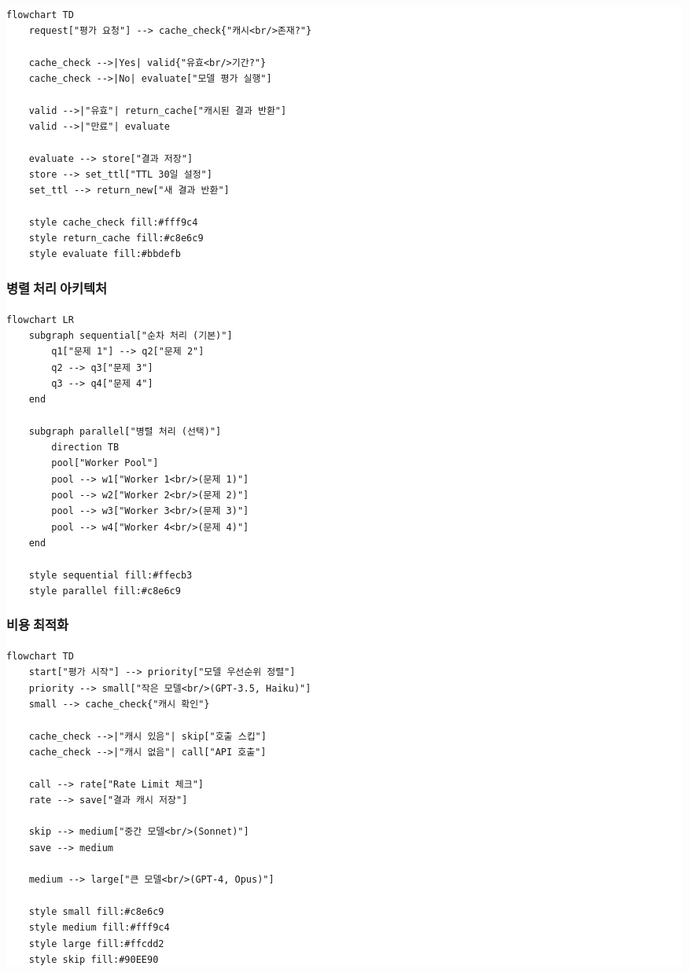 ```mermaid
flowchart TD
    request["평가 요청"] --> cache_check{"캐시<br/>존재?"}
    
    cache_check -->|Yes| valid{"유효<br/>기간?"}
    cache_check -->|No| evaluate["모델 평가 실행"]
    
    valid -->|"유효"| return_cache["캐시된 결과 반환"]
    valid -->|"만료"| evaluate
    
    evaluate --> store["결과 저장"]
    store --> set_ttl["TTL 30일 설정"]
    set_ttl --> return_new["새 결과 반환"]
    
    style cache_check fill:#fff9c4
    style return_cache fill:#c8e6c9
    style evaluate fill:#bbdefb
```

### 병렬 처리 아키텍처

```mermaid
flowchart LR
    subgraph sequential["순차 처리 (기본)"]
        q1["문제 1"] --> q2["문제 2"]
        q2 --> q3["문제 3"]
        q3 --> q4["문제 4"]
    end
    
    subgraph parallel["병렬 처리 (선택)"]
        direction TB
        pool["Worker Pool"]
        pool --> w1["Worker 1<br/>(문제 1)"]
        pool --> w2["Worker 2<br/>(문제 2)"]
        pool --> w3["Worker 3<br/>(문제 3)"]
        pool --> w4["Worker 4<br/>(문제 4)"]
    end
    
    style sequential fill:#ffecb3
    style parallel fill:#c8e6c9
```

### 비용 최적화

```mermaid
flowchart TD
    start["평가 시작"] --> priority["모델 우선순위 정렬"]
    priority --> small["작은 모델<br/>(GPT-3.5, Haiku)"]
    small --> cache_check{"캐시 확인"}
    
    cache_check -->|"캐시 있음"| skip["호출 스킵"]
    cache_check -->|"캐시 없음"| call["API 호출"]
    
    call --> rate["Rate Limit 체크"]
    rate --> save["결과 캐시 저장"]
    
    skip --> medium["중간 모델<br/>(Sonnet)"]
    save --> medium
    
    medium --> large["큰 모델<br/>(GPT-4, Opus)"]
    
    style small fill:#c8e6c9
    style medium fill:#fff9c4
    style large fill:#ffcdd2
    style skip fill:#90EE90
```